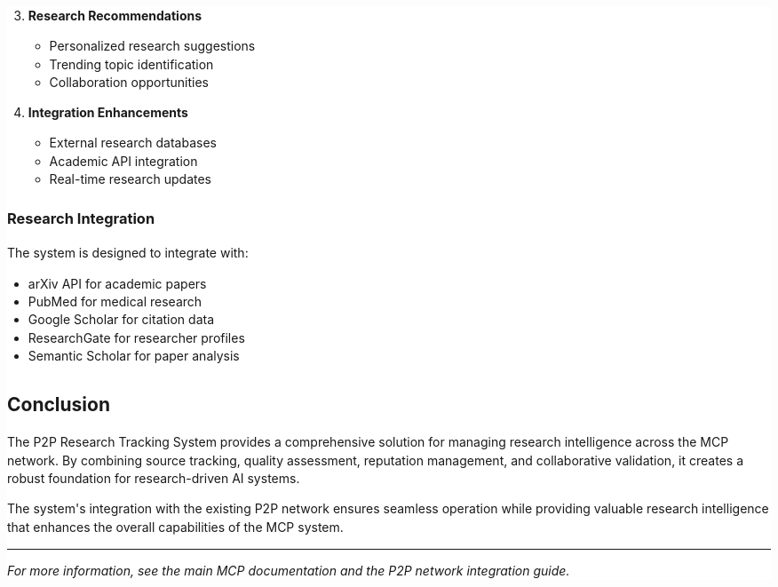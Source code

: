 3. **Research Recommendations**
   - Personalized research suggestions
   - Trending topic identification
   - Collaboration opportunities

4. **Integration Enhancements**
   - External research databases
   - Academic API integration
   - Real-time research updates

### Research Integration

The system is designed to integrate with:
- arXiv API for academic papers
- PubMed for medical research
- Google Scholar for citation data
- ResearchGate for researcher profiles
- Semantic Scholar for paper analysis

## Conclusion

The P2P Research Tracking System provides a comprehensive solution for managing research intelligence across the MCP network. By combining source tracking, quality assessment, reputation management, and collaborative validation, it creates a robust foundation for research-driven AI systems.

The system's integration with the existing P2P network ensures seamless operation while providing valuable research intelligence that enhances the overall capabilities of the MCP system.

---

*For more information, see the main MCP documentation and the P2P network integration guide.* 